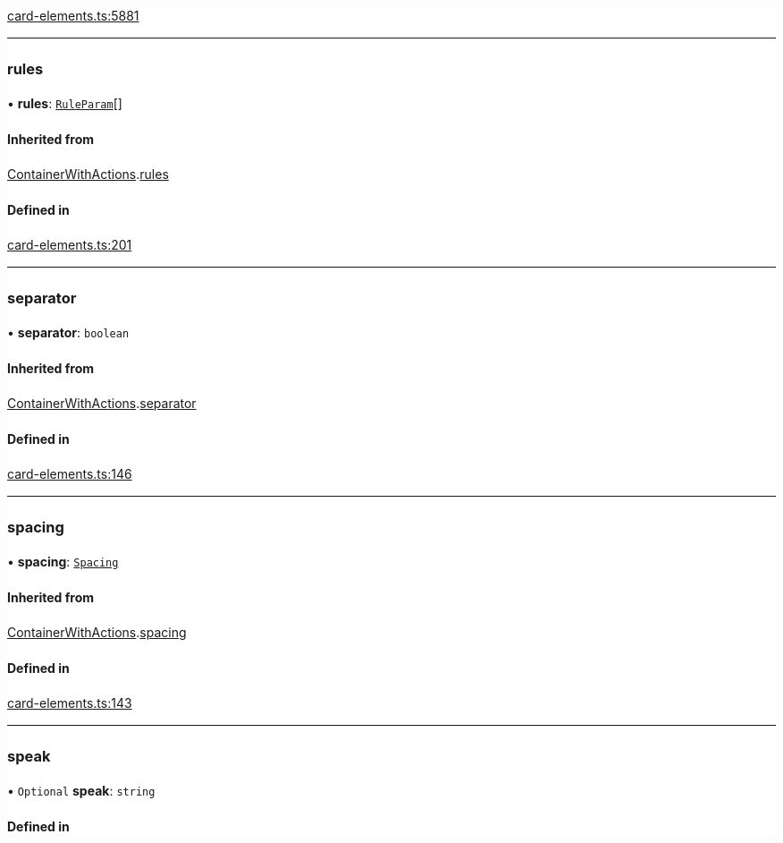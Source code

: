 [card-elements.ts:5881](https://github.com/asseco-see/AdaptiveCards/blob/d5d2c7b75/source/nodejs/adaptivecards/src/card-elements.ts#L5881)

___

### rules

• **rules**: [`RuleParam`](RuleParam.md)[]

#### Inherited from

[ContainerWithActions](ContainerWithActions.md).[rules](ContainerWithActions.md#rules)

#### Defined in

[card-elements.ts:201](https://github.com/asseco-see/AdaptiveCards/blob/d5d2c7b75/source/nodejs/adaptivecards/src/card-elements.ts#L201)

___

### separator

• **separator**: `boolean`

#### Inherited from

[ContainerWithActions](ContainerWithActions.md).[separator](ContainerWithActions.md#separator)

#### Defined in

[card-elements.ts:146](https://github.com/asseco-see/AdaptiveCards/blob/d5d2c7b75/source/nodejs/adaptivecards/src/card-elements.ts#L146)

___

### spacing

• **spacing**: [`Spacing`](../enums/Spacing.md)

#### Inherited from

[ContainerWithActions](ContainerWithActions.md).[spacing](ContainerWithActions.md#spacing)

#### Defined in

[card-elements.ts:143](https://github.com/asseco-see/AdaptiveCards/blob/d5d2c7b75/source/nodejs/adaptivecards/src/card-elements.ts#L143)

___

### speak

• `Optional` **speak**: `string`

#### Defined in
